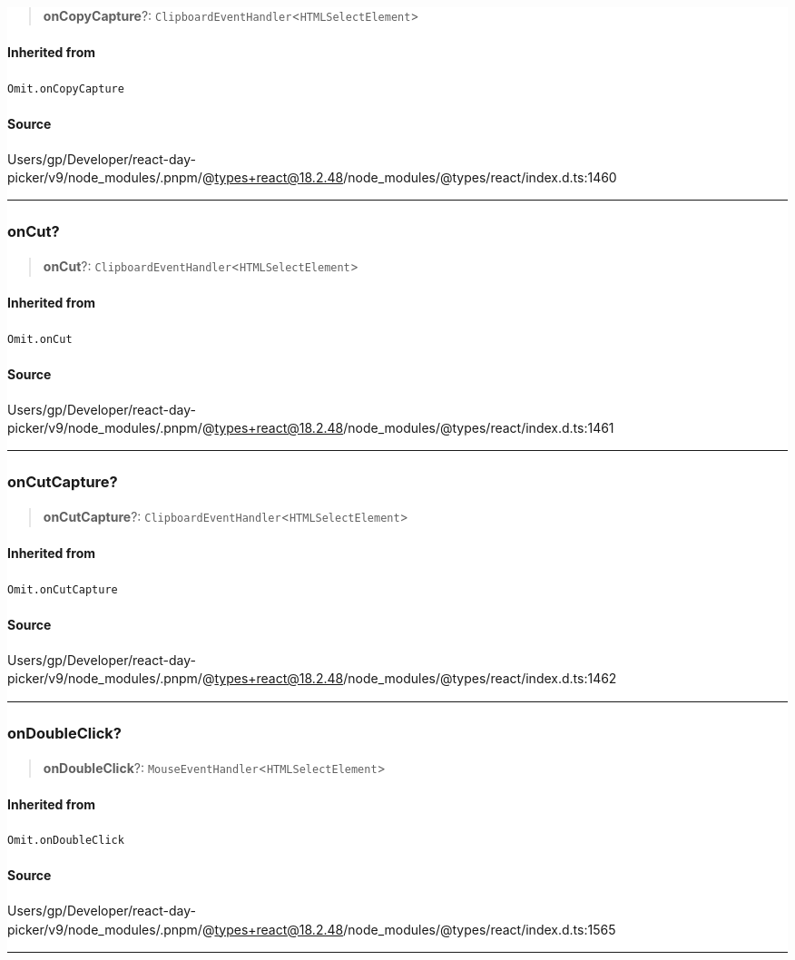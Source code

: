 > **onCopyCapture**?: `ClipboardEventHandler`\<`HTMLSelectElement`\>

#### Inherited from

`Omit.onCopyCapture`

#### Source

Users/gp/Developer/react-day-picker/v9/node\_modules/.pnpm/@types+react@18.2.48/node\_modules/@types/react/index.d.ts:1460

***

### onCut?

> **onCut**?: `ClipboardEventHandler`\<`HTMLSelectElement`\>

#### Inherited from

`Omit.onCut`

#### Source

Users/gp/Developer/react-day-picker/v9/node\_modules/.pnpm/@types+react@18.2.48/node\_modules/@types/react/index.d.ts:1461

***

### onCutCapture?

> **onCutCapture**?: `ClipboardEventHandler`\<`HTMLSelectElement`\>

#### Inherited from

`Omit.onCutCapture`

#### Source

Users/gp/Developer/react-day-picker/v9/node\_modules/.pnpm/@types+react@18.2.48/node\_modules/@types/react/index.d.ts:1462

***

### onDoubleClick?

> **onDoubleClick**?: `MouseEventHandler`\<`HTMLSelectElement`\>

#### Inherited from

`Omit.onDoubleClick`

#### Source

Users/gp/Developer/react-day-picker/v9/node\_modules/.pnpm/@types+react@18.2.48/node\_modules/@types/react/index.d.ts:1565

***
